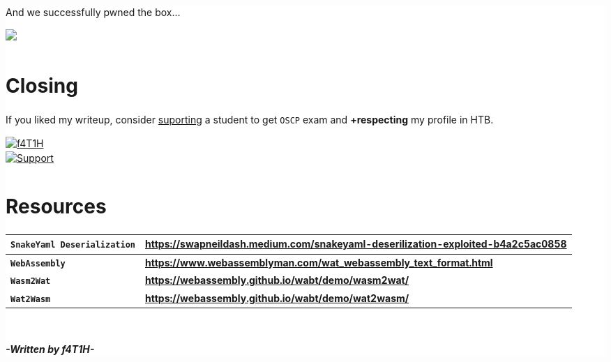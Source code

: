 And we successfully pwned the box...

![](/src/gifs/pwned.gif)

# Closing
If you liked my writeup, consider [suporting](https://www.buymeacoffee.com/f4T1H21) a student to get `OSCP` exam and __+respecting__ my profile in HTB.

<a href="https://app.hackthebox.eu/profile/184235">
  <img src="https://www.hackthebox.eu/badge/image/184235" alt="f4T1H">
  </img>
</a>
<br>
<a href="https://www.buymeacoffee.com/f4T1H21">
  <img src="https://github.com/f4T1H21/f4T1H21/blob/main/support.png" width="221" height="40" alt="Support">
  </img>
</a>

# Resources
|`SnakeYaml Deserialization`|https://swapneildash.medium.com/snakeyaml-deserilization-exploited-b4a2c5ac0858|
|:-|:-|
|__`WebAssembly`__|__https://www.webassemblyman.com/wat_webassembly_text_format.html__|
|__`Wasm2Wat`__|__https://webassembly.github.io/wabt/demo/wasm2wat/__|
|__`Wat2Wasm`__|__https://webassembly.github.io/wabt/demo/wat2wasm/__|

<br>

___-Written by f4T1H-___
